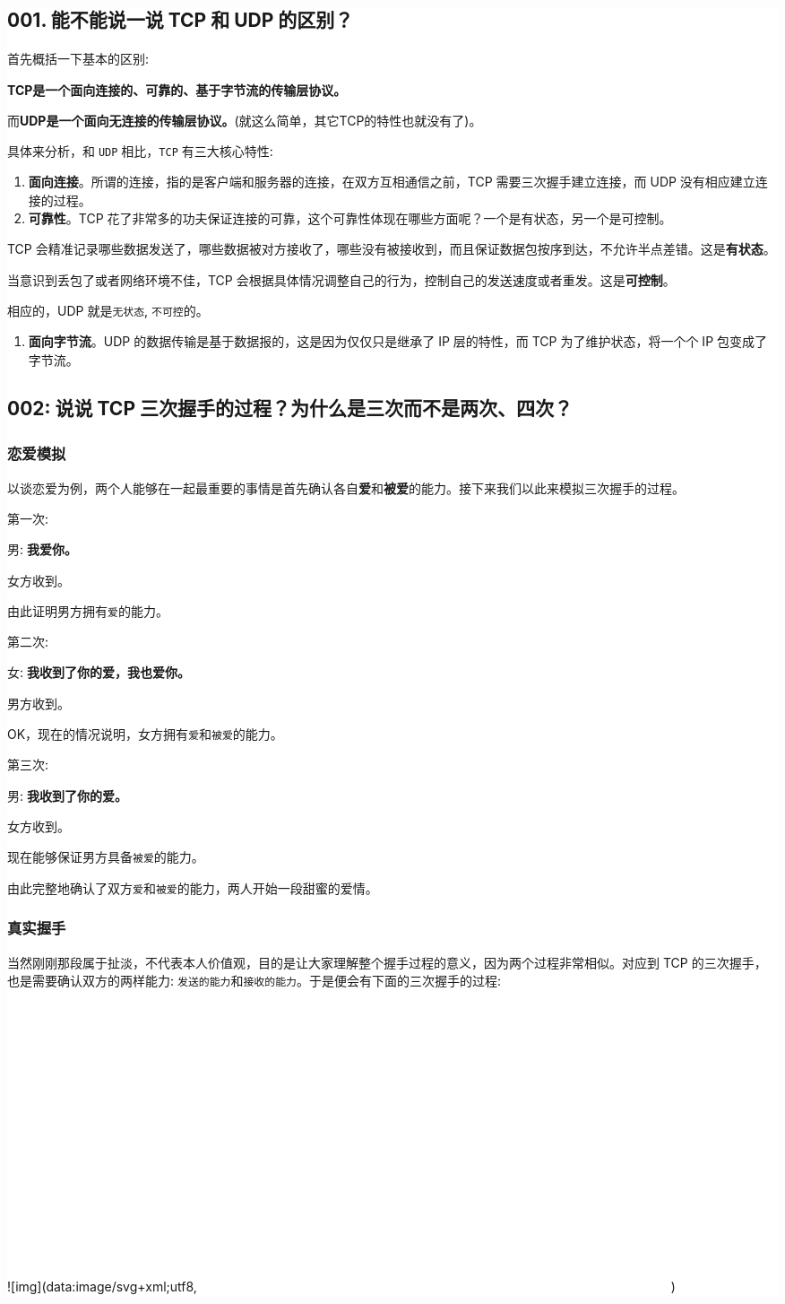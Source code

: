 ## 001. 能不能说一说 TCP 和 UDP 的区别？

首先概括一下基本的区别:

**TCP是一个面向连接的、可靠的、基于字节流的传输层协议。**

而**UDP是一个面向无连接的传输层协议。**(就这么简单，其它TCP的特性也就没有了)。

具体来分析，和 `UDP` 相比，`TCP` 有三大核心特性:

1. **面向连接**。所谓的连接，指的是客户端和服务器的连接，在双方互相通信之前，TCP 需要三次握手建立连接，而 UDP 没有相应建立连接的过程。
2. **可靠性**。TCP 花了非常多的功夫保证连接的可靠，这个可靠性体现在哪些方面呢？一个是有状态，另一个是可控制。

TCP 会精准记录哪些数据发送了，哪些数据被对方接收了，哪些没有被接收到，而且保证数据包按序到达，不允许半点差错。这是**有状态**。

当意识到丢包了或者网络环境不佳，TCP 会根据具体情况调整自己的行为，控制自己的发送速度或者重发。这是**可控制**。

相应的，UDP 就是`无状态`, `不可控`的。

1. **面向字节流**。UDP 的数据传输是基于数据报的，这是因为仅仅只是继承了 IP 层的特性，而 TCP 为了维护状态，将一个个 IP 包变成了字节流。

## 002: 说说 TCP 三次握手的过程？为什么是三次而不是两次、四次？

### 恋爱模拟

以谈恋爱为例，两个人能够在一起最重要的事情是首先确认各自**爱**和**被爱**的能力。接下来我们以此来模拟三次握手的过程。

第一次:

男: **我爱你。**

女方收到。

由此证明男方拥有`爱`的能力。

第二次:

女: **我收到了你的爱，我也爱你。**

男方收到。

OK，现在的情况说明，女方拥有`爱`和`被爱`的能力。

第三次:

男: **我收到了你的爱。**

女方收到。

现在能够保证男方具备`被爱`的能力。

由此完整地确认了双方`爱`和`被爱`的能力，两人开始一段甜蜜的爱情。

### 真实握手

当然刚刚那段属于扯淡，不代表本人价值观，目的是让大家理解整个握手过程的意义，因为两个过程非常相似。对应到 TCP 的三次握手，也是需要确认双方的两样能力: `发送的能力`和`接收的能力`。于是便会有下面的三次握手的过程:

![img](data:image/svg+xml;utf8,<?xml version="1.0"?><svg xmlns="http://www.w3.org/2000/svg" version="1.1" width="529" height="322"></svg>)
